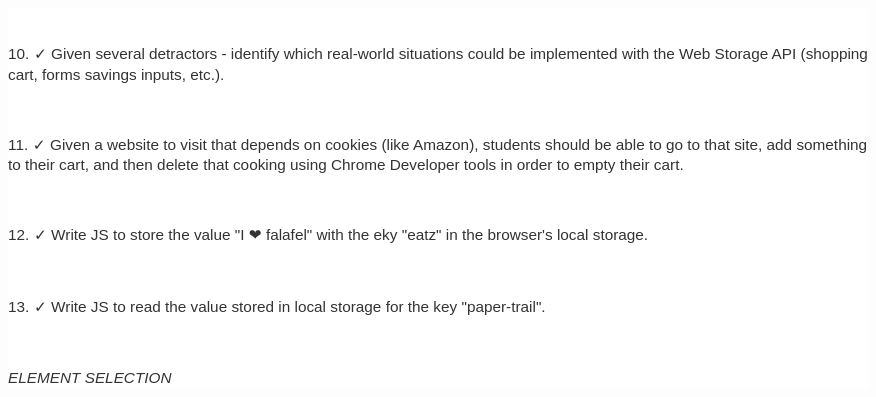 <span style="font-size:11.5pt;
font-family:&quot;Arial&quot;,sans-serif;color:#333333"> </span>

<span style="font-size:11.5pt;line-height:117%;font-family:&quot;Arial&quot;,sans-serif;
color:#333333">10.<span style="font:7.0pt &quot;Times New Roman&quot;">  </span></span><span style="font-size:11.5pt;line-height:117%;font-family:&quot;Segoe UI Symbol&quot;,sans-serif;
color:#333333">✓ </span><span style="font-size:11.5pt;line-height:117%;
font-family:&quot;Arial&quot;,sans-serif;color:#333333">Given several detractors - identify which real-world situations could be implemented with the Web</span><span style="font-size:11.5pt;line-height:117%;font-family:&quot;Segoe UI Symbol&quot;,sans-serif;
color:#333333"> </span><span style="font-size:11.5pt;line-height:117%;
font-family:&quot;Arial&quot;,sans-serif;color:#333333">Storage API (shopping cart, forms savings inputs, etc.).</span>

<span style="font-size:11.5pt;
font-family:&quot;Arial&quot;,sans-serif;color:#333333"> </span>

<span style="font-size:
11.5pt;line-height:122%;font-family:&quot;Arial&quot;,sans-serif;color:#333333">11.<span style="font:7.0pt &quot;Times New Roman&quot;">  </span></span><span style="font-size:11.5pt;line-height:122%;font-family:&quot;Segoe UI Symbol&quot;,sans-serif;
color:#333333">✓ </span><span style="font-size:11.5pt;line-height:122%;
font-family:&quot;Arial&quot;,sans-serif;color:#333333">Given a website to visit that depends on cookies (like Amazon), students should be able to go to</span><span style="font-size:11.5pt;line-height:122%;font-family:&quot;Segoe UI Symbol&quot;,sans-serif;
color:#333333"> </span><span style="font-size:11.5pt;line-height:122%;
font-family:&quot;Arial&quot;,sans-serif;color:#333333">that site, add something to their cart, and then delete that cooking using Chrome Developer tools in order to empty their cart.</span>

<span style="font-size:10.0pt"> </span>

<span style="font-size:11.5pt;font-family:&quot;Arial&quot;,sans-serif;color:#333333">12.<span style="font:7.0pt &quot;Times New Roman&quot;">  </span></span><span style="font-size:11.5pt;font-family:&quot;Segoe UI Symbol&quot;,sans-serif;color:#333333">✓ </span><span style="font-size:11.5pt;font-family:&quot;Arial&quot;,sans-serif;color:#333333">Write JS to store the value "I</span><span style="font-size:11.5pt;font-family:
&quot;Segoe UI Symbol&quot;,sans-serif;color:#333333"> </span><span style="font-size:
11.5pt;font-family:&quot;Segoe UI Emoji&quot;,sans-serif;color:#333333">❤</span><span style="font-size:11.5pt;font-family:&quot;Segoe UI Symbol&quot;,sans-serif;color:#333333"> </span><span style="font-size:11.5pt;font-family:&quot;Arial&quot;,sans-serif;color:#333333">falafel" with the eky "eatz" in the browser's local storage.</span>

<span style="font-size:11.5pt;
font-family:&quot;Arial&quot;,sans-serif;color:#333333"> </span>

<span style="font-size:11.5pt;font-family:&quot;Arial&quot;,sans-serif;color:#333333">13.<span style="font:7.0pt &quot;Times New Roman&quot;">  </span></span><span style="font-size:11.5pt;font-family:&quot;Segoe UI Symbol&quot;,sans-serif;color:#333333">✓ </span><span style="font-size:11.5pt;font-family:&quot;Arial&quot;,sans-serif;color:#333333">Write JS to read the value stored in local storage for the key "paper-trail".</span>

<span style="font-size:10.0pt"> </span>

*<span style="font-size:11.5pt;font-family:&quot;Arial&quot;,sans-serif;
color:#333333">ELEMENT SELECTION</span>*
